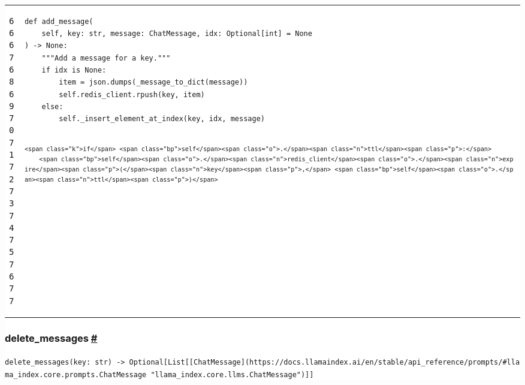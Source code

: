 <table class="highlighttable"><tbody><tr><td class="linenos"><div class="linenodiv"><pre><span></span><span class="normal">66</span>
<span class="normal">67</span>
<span class="normal">68</span>
<span class="normal">69</span>
<span class="normal">70</span>
<span class="normal">71</span>
<span class="normal">72</span>
<span class="normal">73</span>
<span class="normal">74</span>
<span class="normal">75</span>
<span class="normal">76</span>
<span class="normal">77</span></pre></div></td><td class="code"><div><pre><span></span><code><span class="k">def</span> <span class="nf">add_message</span><span class="p">(</span>
    <span class="bp">self</span><span class="p">,</span> <span class="n">key</span><span class="p">:</span> <span class="nb">str</span><span class="p">,</span> <span class="n">message</span><span class="p">:</span> <span class="n">ChatMessage</span><span class="p">,</span> <span class="n">idx</span><span class="p">:</span> <span class="n">Optional</span><span class="p">[</span><span class="nb">int</span><span class="p">]</span> <span class="o">=</span> <span class="kc">None</span>
<span class="p">)</span> <span class="o">-&gt;</span> <span class="kc">None</span><span class="p">:</span>
<span class="w">    </span><span class="sd">"""Add a message for a key."""</span>
    <span class="k">if</span> <span class="n">idx</span> <span class="ow">is</span> <span class="kc">None</span><span class="p">:</span>
        <span class="n">item</span> <span class="o">=</span> <span class="n">json</span><span class="o">.</span><span class="n">dumps</span><span class="p">(</span><span class="n">_message_to_dict</span><span class="p">(</span><span class="n">message</span><span class="p">))</span>
        <span class="bp">self</span><span class="o">.</span><span class="n">redis_client</span><span class="o">.</span><span class="n">rpush</span><span class="p">(</span><span class="n">key</span><span class="p">,</span> <span class="n">item</span><span class="p">)</span>
    <span class="k">else</span><span class="p">:</span>
        <span class="bp">self</span><span class="o">.</span><span class="n">_insert_element_at_index</span><span class="p">(</span><span class="n">key</span><span class="p">,</span> <span class="n">idx</span><span class="p">,</span> <span class="n">message</span><span class="p">)</span>

    <span class="k">if</span> <span class="bp">self</span><span class="o">.</span><span class="n">ttl</span><span class="p">:</span>
        <span class="bp">self</span><span class="o">.</span><span class="n">redis_client</span><span class="o">.</span><span class="n">expire</span><span class="p">(</span><span class="n">key</span><span class="p">,</span> <span class="bp">self</span><span class="o">.</span><span class="n">ttl</span><span class="p">)</span>
</code></pre></div></td></tr></tbody></table>

### delete\_messages [#](https://docs.llamaindex.ai/en/stable/api_reference/storage/chat_store/redis/#llama_index.storage.chat_store.redis.RedisChatStore.delete_messages "Permanent link")

```
delete_messages(key: str) -> Optional[List[[ChatMessage](https://docs.llamaindex.ai/en/stable/api_reference/prompts/#llama_index.core.prompts.ChatMessage "llama_index.core.llms.ChatMessage")]]
```
